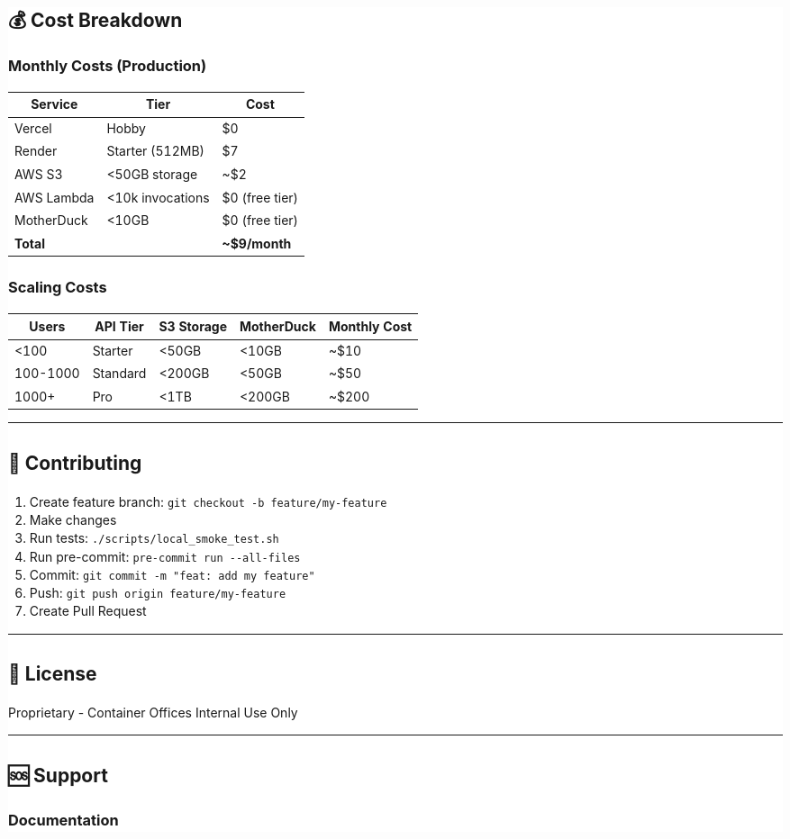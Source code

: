 ## 💰 Cost Breakdown

### Monthly Costs (Production)

| Service | Tier | Cost |
|---------|------|------|
| Vercel | Hobby | $0 |
| Render | Starter (512MB) | $7 |
| AWS S3 | <50GB storage | ~$2 |
| AWS Lambda | <10k invocations | $0 (free tier) |
| MotherDuck | <10GB | $0 (free tier) |
| **Total** | | **~$9/month** |

### Scaling Costs

| Users | API Tier | S3 Storage | MotherDuck | Monthly Cost |
|-------|----------|------------|------------|--------------|
| <100 | Starter | <50GB | <10GB | ~$10 |
| 100-1000 | Standard | <200GB | <50GB | ~$50 |
| 1000+ | Pro | <1TB | <200GB | ~$200 |

---

## 🤝 Contributing

1. Create feature branch: `git checkout -b feature/my-feature`
2. Make changes
3. Run tests: `./scripts/local_smoke_test.sh`
4. Run pre-commit: `pre-commit run --all-files`
5. Commit: `git commit -m "feat: add my feature"`
6. Push: `git push origin feature/my-feature`
7. Create Pull Request

---

## 📝 License

Proprietary - Container Offices Internal Use Only

---

## 🆘 Support

### Documentation
